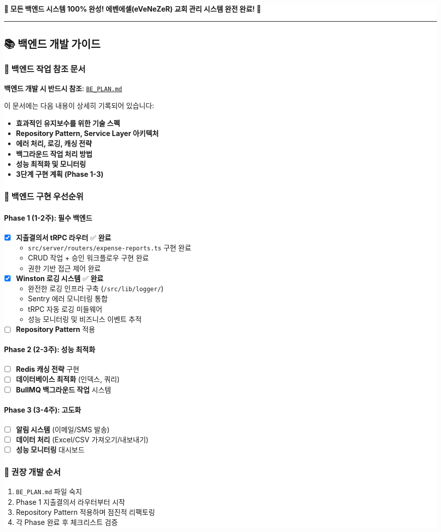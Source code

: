 **🎉 모든 백엔드 시스템 100% 완성! 에벤에셀(eVeNeZeR) 교회 관리 시스템 완전 완료! 🎉**

---

## 📚 **백엔드 개발 가이드**

### **🎯 백엔드 작업 참조 문서**
**백엔드 개발 시 반드시 참조**: [`BE_PLAN.md`](./BE_PLAN.md)

이 문서에는 다음 내용이 상세히 기록되어 있습니다:
- **효과적인 유지보수를 위한 기술 스펙**
- **Repository Pattern, Service Layer 아키텍처**
- **에러 처리, 로깅, 캐싱 전략**
- **백그라운드 작업 처리 방법**
- **성능 최적화 및 모니터링**
- **3단계 구현 계획 (Phase 1-3)**

### **🚀 백엔드 구현 우선순위**

#### **Phase 1 (1-2주)**: 필수 백엔드
- [x] **지출결의서 tRPC 라우터** ✅ **완료**
  - `src/server/routers/expense-reports.ts` 구현 완료
  - CRUD 작업 + 승인 워크플로우 구현 완료
  - 권한 기반 접근 제어 완료
- [x] **Winston 로깅 시스템** ✅ **완료** 
  - 완전한 로깅 인프라 구축 (`/src/lib/logger/`)
  - Sentry 에러 모니터링 통합
  - tRPC 자동 로깅 미들웨어
  - 성능 모니터링 및 비즈니스 이벤트 추적
- [ ] **Repository Pattern** 적용

#### **Phase 2 (2-3주)**: 성능 최적화  
- [ ] **Redis 캐싱 전략** 구현
- [ ] **데이터베이스 최적화** (인덱스, 쿼리)
- [ ] **BullMQ 백그라운드 작업** 시스템

#### **Phase 3 (3-4주)**: 고도화
- [ ] **알림 시스템** (이메일/SMS 발송)
- [ ] **데이터 처리** (Excel/CSV 가져오기/내보내기)
- [ ] **성능 모니터링** 대시보드

### **📖 권장 개발 순서**
1. `BE_PLAN.md` 파일 숙지
2. Phase 1 지출결의서 라우터부터 시작
3. Repository Pattern 적용하며 점진적 리팩토링
4. 각 Phase 완료 후 체크리스트 검증